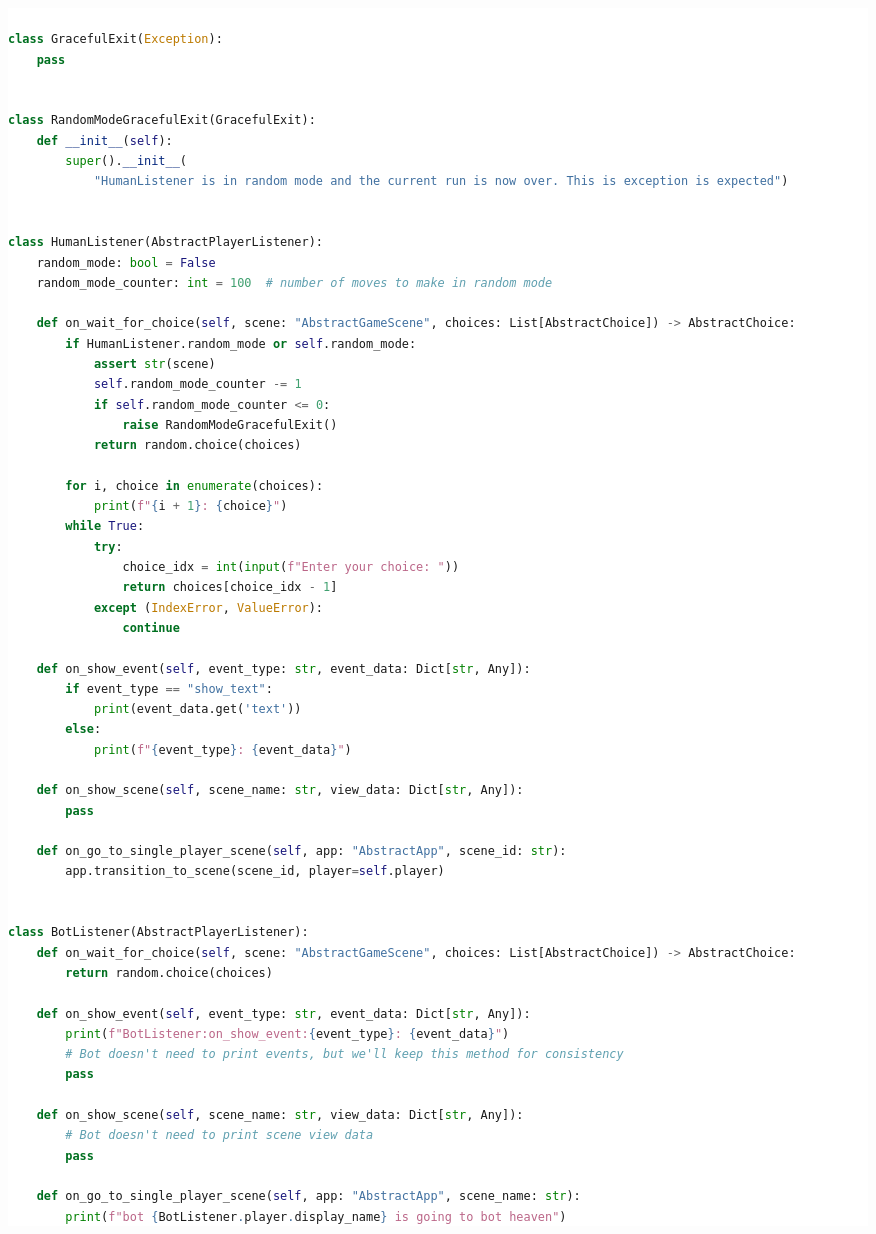 ```python engine/lib.py

class GracefulExit(Exception):
    pass


class RandomModeGracefulExit(GracefulExit):
    def __init__(self):
        super().__init__(
            "HumanListener is in random mode and the current run is now over. This is exception is expected")


class HumanListener(AbstractPlayerListener):
    random_mode: bool = False
    random_mode_counter: int = 100  # number of moves to make in random mode

    def on_wait_for_choice(self, scene: "AbstractGameScene", choices: List[AbstractChoice]) -> AbstractChoice:
        if HumanListener.random_mode or self.random_mode:
            assert str(scene)
            self.random_mode_counter -= 1
            if self.random_mode_counter <= 0:
                raise RandomModeGracefulExit()
            return random.choice(choices)

        for i, choice in enumerate(choices):
            print(f"{i + 1}: {choice}")
        while True:
            try:
                choice_idx = int(input(f"Enter your choice: "))
                return choices[choice_idx - 1]
            except (IndexError, ValueError):
                continue

    def on_show_event(self, event_type: str, event_data: Dict[str, Any]):
        if event_type == "show_text":
            print(event_data.get('text'))
        else:
            print(f"{event_type}: {event_data}")

    def on_show_scene(self, scene_name: str, view_data: Dict[str, Any]):
        pass

    def on_go_to_single_player_scene(self, app: "AbstractApp", scene_id: str):
        app.transition_to_scene(scene_id, player=self.player)


class BotListener(AbstractPlayerListener):
    def on_wait_for_choice(self, scene: "AbstractGameScene", choices: List[AbstractChoice]) -> AbstractChoice:
        return random.choice(choices)

    def on_show_event(self, event_type: str, event_data: Dict[str, Any]):
        print(f"BotListener:on_show_event:{event_type}: {event_data}")
        # Bot doesn't need to print events, but we'll keep this method for consistency
        pass

    def on_show_scene(self, scene_name: str, view_data: Dict[str, Any]):
        # Bot doesn't need to print scene view data
        pass

    def on_go_to_single_player_scene(self, app: "AbstractApp", scene_name: str):
        print(f"bot {BotListener.player.display_name} is going to bot heaven")
```